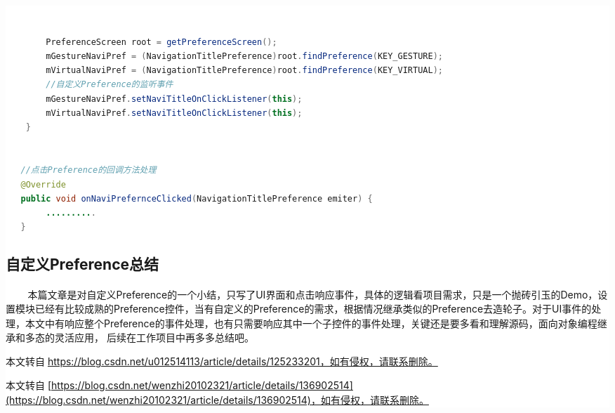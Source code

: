 ```java

     
        PreferenceScreen root = getPreferenceScreen();
        mGestureNaviPref = (NavigationTitlePreference)root.findPreference(KEY_GESTURE);
        mVirtualNaviPref = (NavigationTitlePreference)root.findPreference(KEY_VIRTUAL);
        //自定义Preference的监听事件
        mGestureNaviPref.setNaviTitleOnClickListener(this);
        mVirtualNaviPref.setNaviTitleOnClickListener(this);
    }

   
   //点击Preference的回调方法处理
   @Override
   public void onNaviPrefernceClicked(NavigationTitlePreference emiter) {
        ..........
   }
```

## 自定义Preference总结

        本篇文章是对自定义Preference的一个小结，只写了UI界面和点击响应事件，具体的逻辑看项目需求，只是一个抛砖引玉的Demo，设置模块已经有比较成熟的Preference控件，当有自定义的Preference的需求，根据情况继承类似的Preference去造轮子。对于UI事件的处理，本文中有响应整个Preference的事件处理，也有只需要响应其中一个子控件的事件处理，关键还是要多看和理解源码，面向对象编程继承和多态的灵活应用， 后续在工作项目中再多多总结吧。



本文转自 https://blog.csdn.net/u012514113/article/details/125233201，如有侵权，请联系删除。

本文转自 [https://blog.csdn.net/wenzhi20102321/article/details/136902514](https://blog.csdn.net/wenzhi20102321/article/details/136902514)，如有侵权，请联系删除。